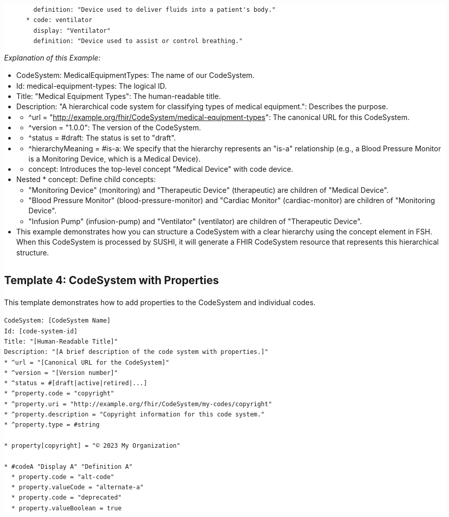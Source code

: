             definition: "Device used to deliver fluids into a patient's body."
          * code: ventilator
            display: "Ventilator"
            definition: "Device used to assist or control breathing."

*Explanation of this Example:*

* CodeSystem: MedicalEquipmentTypes: The name of our CodeSystem.
* Id: medical-equipment-types: The logical ID.
* Title: "Medical Equipment Types": The human-readable title.
* Description: "A hierarchical code system for classifying types of medical equipment.": Describes the purpose.
* * ^url = "http://example.org/fhir/CodeSystem/medical-equipment-types": The canonical URL for this CodeSystem.
* * ^version = "1.0.0": The version of the CodeSystem.
* * ^status = #draft: The status is set to "draft".
* * ^hierarchyMeaning = #is-a: We specify that the hierarchy represents an "is-a" relationship (e.g., a Blood Pressure Monitor is a Monitoring Device, which is a Medical Device).
* * concept: Introduces the top-level concept "Medical Device" with code device.
* Nested * concept: Define child concepts:
  * "Monitoring Device" (monitoring) and "Therapeutic Device" (therapeutic) are children of "Medical Device".
  * "Blood Pressure Monitor" (blood-pressure-monitor) and "Cardiac Monitor" (cardiac-monitor) are children of "Monitoring Device".
  * "Infusion Pump" (infusion-pump) and "Ventilator" (ventilator) are children of "Therapeutic Device".
* This example demonstrates how you can structure a CodeSystem with a clear hierarchy using the concept element in FSH. When this CodeSystem is processed by SUSHI, it will generate a FHIR CodeSystem resource that represents this hierarchical structure.




## Template 4: CodeSystem with Properties
This template demonstrates how to add properties to the CodeSystem and individual codes.

    CodeSystem: [CodeSystem Name]
    Id: [code-system-id]
    Title: "[Human-Readable Title]"
    Description: "[A brief description of the code system with properties.]"
    * ^url = "[Canonical URL for the CodeSystem]"
    * ^version = "[Version number]"
    * ^status = #[draft|active|retired|...]
    * ^property.code = "copyright"
    * ^property.uri = "http://example.org/fhir/CodeSystem/my-codes/copyright"
    * ^property.description = "Copyright information for this code system."
    * ^property.type = #string

    * property[copyright] = "© 2023 My Organization"

    * #codeA "Display A" "Definition A"
      * property.code = "alt-code"
      * property.valueCode = "alternate-a"
      * property.code = "deprecated"
      * property.valueBoolean = true
